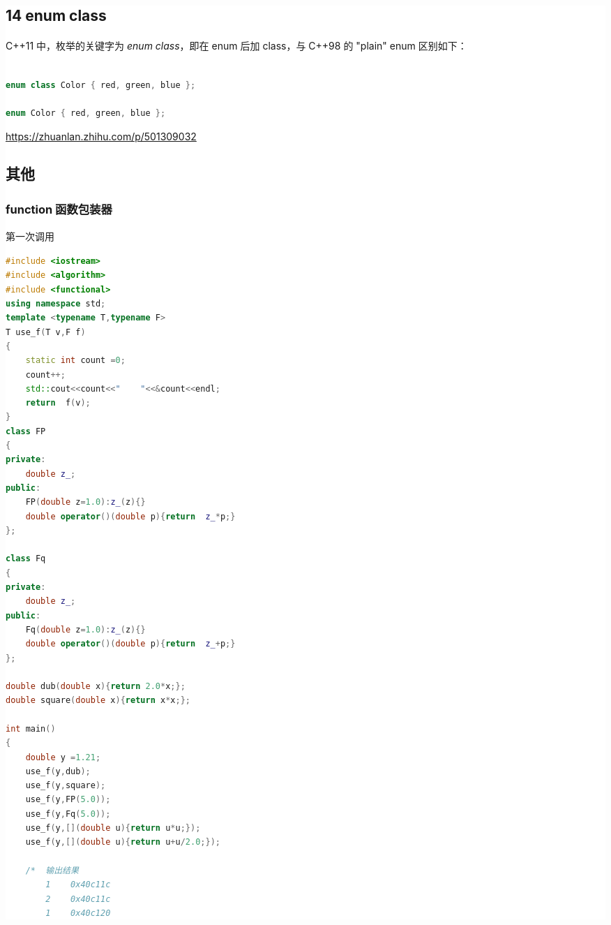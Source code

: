 
## 14 enum class 

C++11 中，枚举的关键字为 _enum class_，即在 enum 后加 class，与 C++98 的 "plain" enum 区别如下：
```cpp

enum class Color { red, green, blue };　　 

enum Color { red, green, blue };　　 
```

https://zhuanlan.zhihu.com/p/501309032
## 其他
### function 函数包装器
第一次调用
```cpp
#include <iostream>
#include <algorithm>
#include <functional>
using namespace std;
template <typename T,typename F>
T use_f(T v,F f)
{
    static int count =0;
    count++;
    std::cout<<count<<"    "<<&count<<endl;
    return  f(v);
}
class FP
{
private:
    double z_;
public:
    FP(double z=1.0):z_(z){}
    double operator()(double p){return  z_*p;}
};

class Fq
{
private:
    double z_;
public:
    Fq(double z=1.0):z_(z){}
    double operator()(double p){return  z_+p;}
};

double dub(double x){return 2.0*x;};
double square(double x){return x*x;};

int main()
{
    double y =1.21;
    use_f(y,dub);
    use_f(y,square);
    use_f(y,FP(5.0));
    use_f(y,Fq(5.0));
    use_f(y,[](double u){return u*u;});
    use_f(y,[](double u){return u+u/2.0;});

    /*  输出结果
        1    0x40c11c
        2    0x40c11c
        1    0x40c120
```